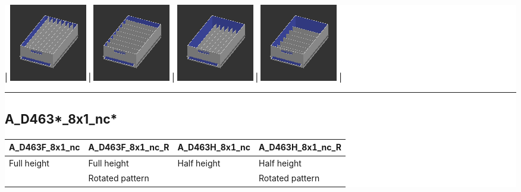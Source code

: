 | ![preview](png/A_D463F_8x1.png) | ![preview](png/A_D463F_8x1_R.png) | ![preview](png/A_D463H_8x1.png) | ![preview](png/A_D463H_8x1_R.png) | 


---
## A_D463*_8x1_nc*
| **A_D463F_8x1_nc** | **A_D463F_8x1_nc_R** | **A_D463H_8x1_nc** | **A_D463H_8x1_nc_R** | 
| --- | --- | --- | --- | 
| Full height | Full height | Half height | Half height | 
|  | Rotated pattern |  | Rotated pattern | 